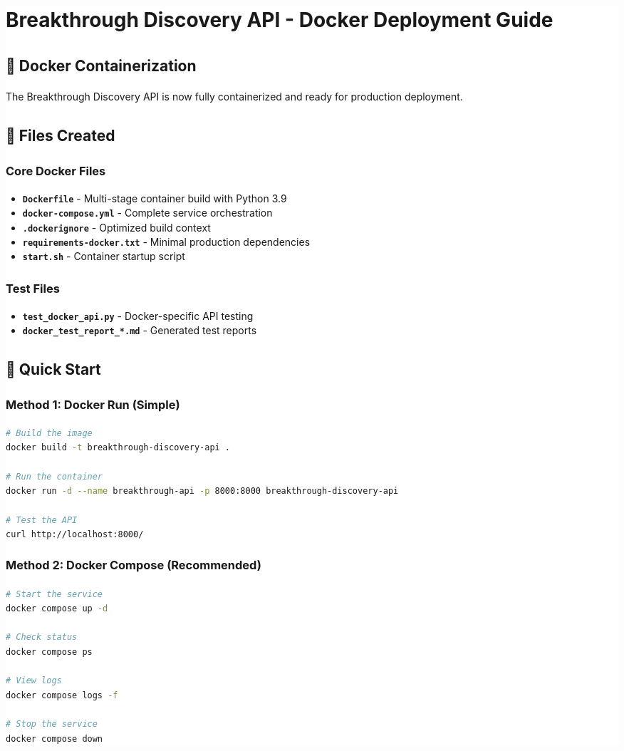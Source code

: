 # Breakthrough Discovery API - Docker Deployment Guide

## 🐳 Docker Containerization

The Breakthrough Discovery API is now fully containerized and ready for production deployment.

## 📁 Files Created

### Core Docker Files
- **`Dockerfile`** - Multi-stage container build with Python 3.9
- **`docker-compose.yml`** - Complete service orchestration
- **`.dockerignore`** - Optimized build context
- **`requirements-docker.txt`** - Minimal production dependencies
- **`start.sh`** - Container startup script

### Test Files
- **`test_docker_api.py`** - Docker-specific API testing
- **`docker_test_report_*.md`** - Generated test reports

## 🚀 Quick Start

### Method 1: Docker Run (Simple)

```bash
# Build the image
docker build -t breakthrough-discovery-api .

# Run the container
docker run -d --name breakthrough-api -p 8000:8000 breakthrough-discovery-api

# Test the API
curl http://localhost:8000/
```

### Method 2: Docker Compose (Recommended)

```bash
# Start the service
docker compose up -d

# Check status
docker compose ps

# View logs
docker compose logs -f

# Stop the service
docker compose down
```
